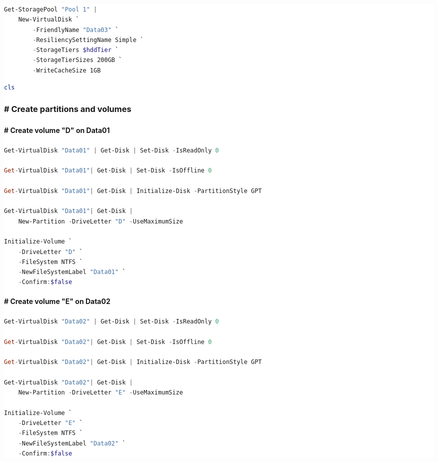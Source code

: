 ```PowerShell
Get-StoragePool "Pool 1" |
    New-VirtualDisk `
        -FriendlyName "Data03" `
        -ResiliencySettingName Simple `
        -StorageTiers $hddTier `
        -StorageTierSizes 200GB `
        -WriteCacheSize 1GB
```

```PowerShell
cls
```

### # Create partitions and volumes

#### # Create volume "D" on Data01

```PowerShell
Get-VirtualDisk "Data01" | Get-Disk | Set-Disk -IsReadOnly 0

Get-VirtualDisk "Data01"| Get-Disk | Set-Disk -IsOffline 0

Get-VirtualDisk "Data01"| Get-Disk | Initialize-Disk -PartitionStyle GPT

Get-VirtualDisk "Data01"| Get-Disk |
    New-Partition -DriveLetter "D" -UseMaximumSize

Initialize-Volume `
    -DriveLetter "D" `
    -FileSystem NTFS `
    -NewFileSystemLabel "Data01" `
    -Confirm:$false
```

#### # Create volume "E" on Data02

```PowerShell
Get-VirtualDisk "Data02" | Get-Disk | Set-Disk -IsReadOnly 0

Get-VirtualDisk "Data02"| Get-Disk | Set-Disk -IsOffline 0

Get-VirtualDisk "Data02"| Get-Disk | Initialize-Disk -PartitionStyle GPT

Get-VirtualDisk "Data02"| Get-Disk |
    New-Partition -DriveLetter "E" -UseMaximumSize

Initialize-Volume `
    -DriveLetter "E" `
    -FileSystem NTFS `
    -NewFileSystemLabel "Data02" `
    -Confirm:$false
```
